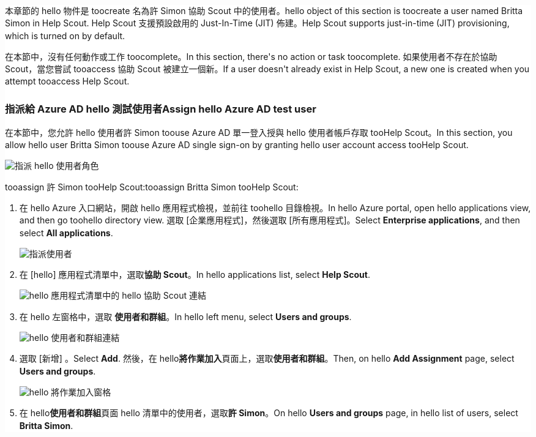 <span data-ttu-id="ee9ec-195">本章節的 hello 物件是 toocreate 名為許 Simon 協助 Scout 中的使用者。</span><span class="sxs-lookup"><span data-stu-id="ee9ec-195">hello object of this section is toocreate a user named Britta Simon in Help Scout.</span></span> <span data-ttu-id="ee9ec-196">Help Scout 支援預設啟用的 Just-In-Time (JIT) 佈建。</span><span class="sxs-lookup"><span data-stu-id="ee9ec-196">Help Scout supports just-in-time (JIT) provisioning, which is turned on by default.</span></span>

<span data-ttu-id="ee9ec-197">在本節中，沒有任何動作或工作 toocomplete。</span><span class="sxs-lookup"><span data-stu-id="ee9ec-197">In this section, there's no action or task toocomplete.</span></span> <span data-ttu-id="ee9ec-198">如果使用者不存在於協助 Scout，當您嘗試 tooaccess 協助 Scout 被建立一個新。</span><span class="sxs-lookup"><span data-stu-id="ee9ec-198">If a user doesn't already exist in Help Scout, a new one is created when you attempt tooaccess Help Scout.</span></span>

### <a name="assign-hello-azure-ad-test-user"></a><span data-ttu-id="ee9ec-199">指派給 Azure AD hello 測試使用者</span><span class="sxs-lookup"><span data-stu-id="ee9ec-199">Assign hello Azure AD test user</span></span>

<span data-ttu-id="ee9ec-200">在本節中，您允許 hello 使用者許 Simon toouse Azure AD 單一登入授與 hello 使用者帳戶存取 tooHelp Scout。</span><span class="sxs-lookup"><span data-stu-id="ee9ec-200">In this section, you allow hello user Britta Simon toouse Azure AD single sign-on by granting hello user account access tooHelp Scout.</span></span>

![指派 hello 使用者角色][200] 

<span data-ttu-id="ee9ec-202">tooassign 許 Simon tooHelp Scout:</span><span class="sxs-lookup"><span data-stu-id="ee9ec-202">tooassign Britta Simon tooHelp Scout:</span></span>

1. <span data-ttu-id="ee9ec-203">在 hello Azure 入口網站，開啟 hello 應用程式檢視，並前往 toohello 目錄檢視。</span><span class="sxs-lookup"><span data-stu-id="ee9ec-203">In hello Azure portal, open hello applications view, and then go toohello directory view.</span></span> <span data-ttu-id="ee9ec-204">選取 [企業應用程式]，然後選取 [所有應用程式]。</span><span class="sxs-lookup"><span data-stu-id="ee9ec-204">Select **Enterprise applications**, and then select **All applications**.</span></span>

    ![指派使用者][201] 

2. <span data-ttu-id="ee9ec-206">在 [hello] 應用程式清單中，選取**協助 Scout**。</span><span class="sxs-lookup"><span data-stu-id="ee9ec-206">In hello applications list, select **Help Scout**.</span></span>

    ![hello 應用程式清單中的 hello 協助 Scout 連結](./media/active-directory-saas-helpscout-tutorial/tutorial_helpscout_app.png)  

3. <span data-ttu-id="ee9ec-208">在 hello 左窗格中，選取 **使用者和群組**。</span><span class="sxs-lookup"><span data-stu-id="ee9ec-208">In hello left menu, select **Users and groups**.</span></span>

    ![hello 使用者和群組連結][202]

4. <span data-ttu-id="ee9ec-210">選取 [新增] 。</span><span class="sxs-lookup"><span data-stu-id="ee9ec-210">Select **Add**.</span></span> <span data-ttu-id="ee9ec-211">然後，在 hello**將作業加入**頁面上，選取**使用者和群組**。</span><span class="sxs-lookup"><span data-stu-id="ee9ec-211">Then, on hello **Add Assignment** page, select **Users and groups**.</span></span>

    ![hello 將作業加入窗格][203]

5. <span data-ttu-id="ee9ec-213">在 hello**使用者和群組**頁面 hello 清單中的使用者，選取**許 Simon**。</span><span class="sxs-lookup"><span data-stu-id="ee9ec-213">On hello **Users and groups** page, in hello list of users, select **Britta Simon**.</span></span>


[1]: ./media/active-directory-saas-helpscout-tutorial/tutorial_general_01.png
[2]: ./media/active-directory-saas-helpscout-tutorial/tutorial_general_02.png
[3]: ./media/active-directory-saas-helpscout-tutorial/tutorial_general_03.png
[4]: ./media/active-directory-saas-helpscout-tutorial/tutorial_general_04.png
[100]: ./media/active-directory-saas-helpscout-tutorial/tutorial_general_100.png
[200]: ./media/active-directory-saas-helpscout-tutorial/tutorial_general_200.png
[201]: ./media/active-directory-saas-helpscout-tutorial/tutorial_general_201.png
[202]: ./media/active-directory-saas-helpscout-tutorial/tutorial_general_202.png
[203]: ./media/active-directory-saas-helpscout-tutorial/tutorial_general_203.png